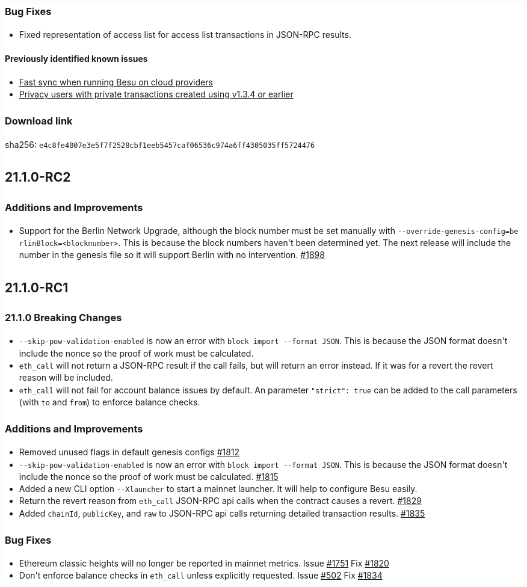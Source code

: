 ### Bug Fixes
* Fixed representation of access list for access list transactions in JSON-RPC results.

#### Previously identified known issues

- [Fast sync when running Besu on cloud providers](KNOWN_ISSUES.md#fast-sync-when-running-besu-on-cloud-providers)
- [Privacy users with private transactions created using v1.3.4 or earlier](KNOWN_ISSUES.md#privacy-users-with-private-transactions-created-using-v134-or-earlier)

### Download link
sha256: `e4c8fe4007e3e5f7f2528cbf1eeb5457caf06536c974a6ff4305035ff5724476`

## 21.1.0-RC2
### Additions and Improvements
* Support for the Berlin Network Upgrade, although the block number must be set manually with `--override-genesis-config=berlinBlock=<blocknumber>`. This is because the block numbers haven't been determined yet. The next release will include the number in the genesis file so it will support Berlin with no intervention. [\#1898](https://github.com/hyperledger/besu/pull/1898)

## 21.1.0-RC1

### 21.1.0 Breaking Changes
* `--skip-pow-validation-enabled` is now an error with `block import --format JSON`. This is because the JSON format doesn't include the nonce so the proof of work must be calculated.
* `eth_call` will not return a JSON-RPC result if the call fails, but will return an error instead. If it was for a revert the revert reason will be included.
* `eth_call` will not fail for account balance issues by default. An parameter `"strict": true` can be added to the call parameters (with `to` and `from`) to enforce balance checks.

### Additions and Improvements
* Removed unused flags in default genesis configs [\#1812](https://github.com/hyperledger/besu/pull/1812)
* `--skip-pow-validation-enabled` is now an error with `block import --format JSON`. This is because the JSON format doesn't include the nonce so the proof of work must be calculated. [\#1815](https://github.com/hyperledger/besu/pull/1815)
* Added a new CLI option `--Xlauncher` to start a mainnet launcher. It will help to configure Besu easily.
* Return the revert reason from `eth_call` JSON-RPC api calls when the contract causes a revert. [\#1829](https://github.com/hyperledger/besu/pull/1829)
* Added `chainId`, `publicKey`, and `raw` to JSON-RPC api calls returning detailed transaction results. [\#1835](https://github.com/hyperledger/besu/pull/1835)

### Bug Fixes
* Ethereum classic heights will no longer be reported in mainnet metrics. Issue [\#1751](https://github.com/hyperledger/besu/pull/1751) Fix [\#1820](https://github.com/hyperledger/besu/pull/1820)
* Don't enforce balance checks in `eth_call` unless explicitly requested. Issue [\#502](https://github.com/hyperledger/besu/pull/502) Fix [\#1834](https://github.com/hyperledger/besu/pull/1834)
